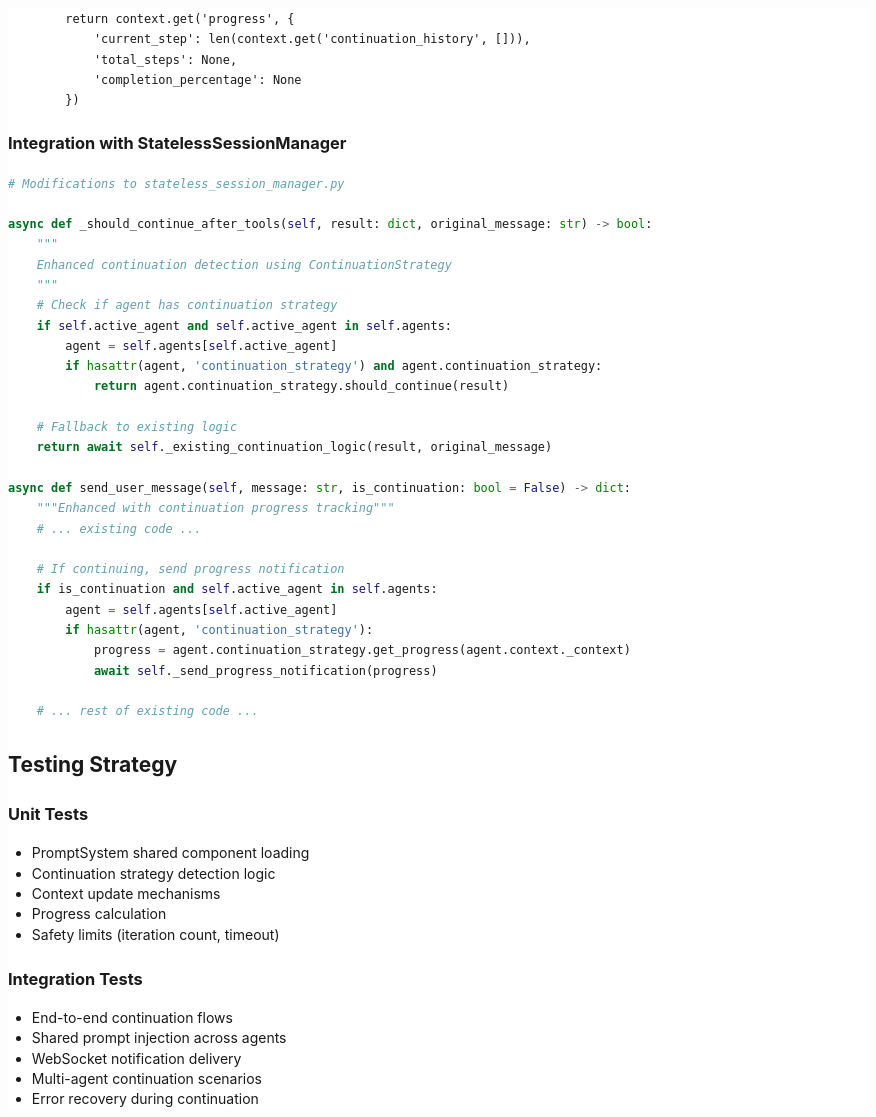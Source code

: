 ```
        return context.get('progress', {
            'current_step': len(context.get('continuation_history', [])),
            'total_steps': None,
            'completion_percentage': None
        })
```

### Integration with StatelessSessionManager

```python
# Modifications to stateless_session_manager.py

async def _should_continue_after_tools(self, result: dict, original_message: str) -> bool:
    """
    Enhanced continuation detection using ContinuationStrategy
    """
    # Check if agent has continuation strategy
    if self.active_agent and self.active_agent in self.agents:
        agent = self.agents[self.active_agent]
        if hasattr(agent, 'continuation_strategy') and agent.continuation_strategy:
            return agent.continuation_strategy.should_continue(result)
    
    # Fallback to existing logic
    return await self._existing_continuation_logic(result, original_message)

async def send_user_message(self, message: str, is_continuation: bool = False) -> dict:
    """Enhanced with continuation progress tracking"""
    # ... existing code ...
    
    # If continuing, send progress notification
    if is_continuation and self.active_agent in self.agents:
        agent = self.agents[self.active_agent]
        if hasattr(agent, 'continuation_strategy'):
            progress = agent.continuation_strategy.get_progress(agent.context._context)
            await self._send_progress_notification(progress)
    
    # ... rest of existing code ...
```

## Testing Strategy

### Unit Tests
- PromptSystem shared component loading
- Continuation strategy detection logic
- Context update mechanisms
- Progress calculation
- Safety limits (iteration count, timeout)

### Integration Tests
- End-to-end continuation flows
- Shared prompt injection across agents
- WebSocket notification delivery
- Multi-agent continuation scenarios
- Error recovery during continuation
